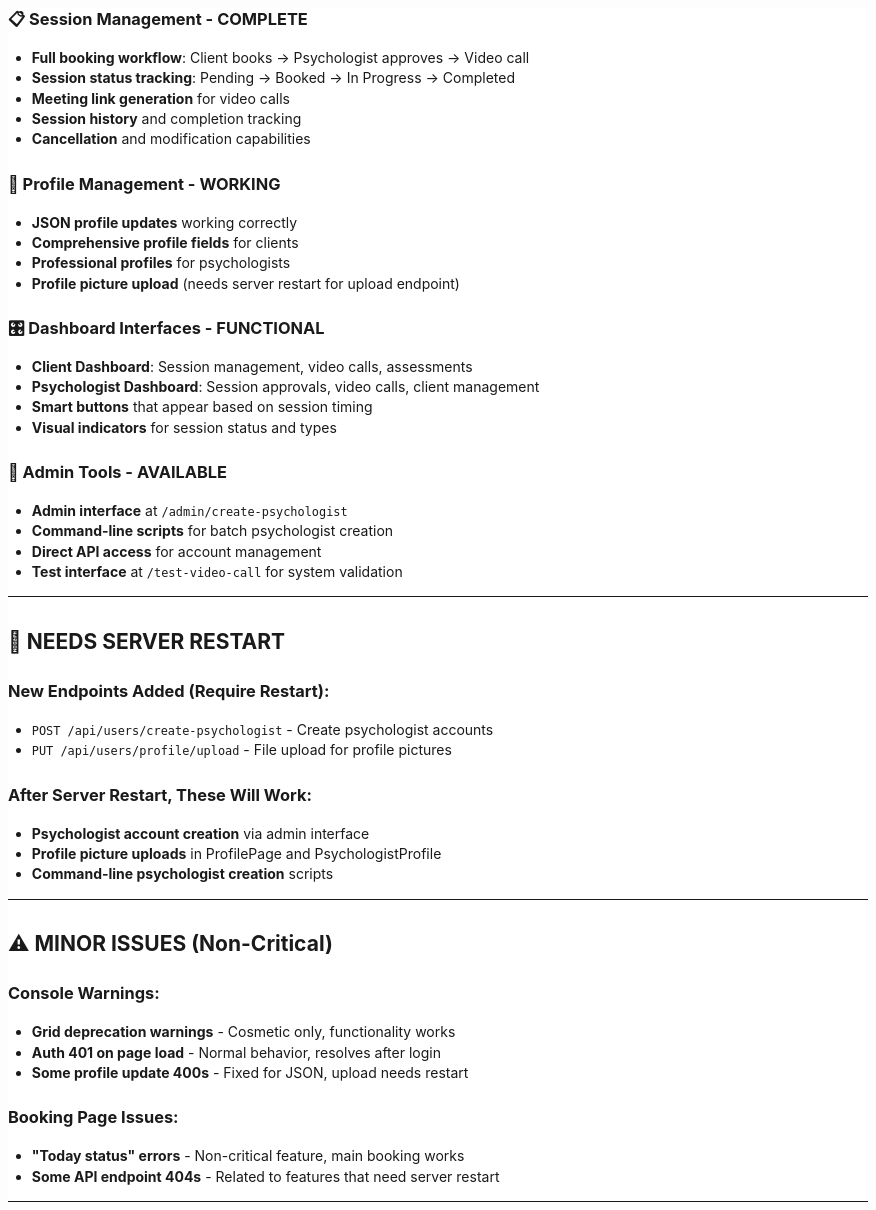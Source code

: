 ### **📋 Session Management - COMPLETE**
- **Full booking workflow**: Client books → Psychologist approves → Video call
- **Session status tracking**: Pending → Booked → In Progress → Completed
- **Meeting link generation** for video calls
- **Session history** and completion tracking
- **Cancellation** and modification capabilities

### **👤 Profile Management - WORKING**
- **JSON profile updates** working correctly
- **Comprehensive profile fields** for clients
- **Professional profiles** for psychologists
- **Profile picture upload** (needs server restart for upload endpoint)

### **🎛️ Dashboard Interfaces - FUNCTIONAL**
- **Client Dashboard**: Session management, video calls, assessments
- **Psychologist Dashboard**: Session approvals, video calls, client management
- **Smart buttons** that appear based on session timing
- **Visual indicators** for session status and types

### **🔧 Admin Tools - AVAILABLE**
- **Admin interface** at `/admin/create-psychologist`
- **Command-line scripts** for batch psychologist creation
- **Direct API access** for account management
- **Test interface** at `/test-video-call` for system validation

---

## 🔄 **NEEDS SERVER RESTART**

### **New Endpoints Added (Require Restart):**
- `POST /api/users/create-psychologist` - Create psychologist accounts
- `PUT /api/users/profile/upload` - File upload for profile pictures

### **After Server Restart, These Will Work:**
- **Psychologist account creation** via admin interface
- **Profile picture uploads** in ProfilePage and PsychologistProfile
- **Command-line psychologist creation** scripts

---

## ⚠️ **MINOR ISSUES (Non-Critical)**

### **Console Warnings:**
- **Grid deprecation warnings** - Cosmetic only, functionality works
- **Auth 401 on page load** - Normal behavior, resolves after login
- **Some profile update 400s** - Fixed for JSON, upload needs restart

### **Booking Page Issues:**
- **"Today status" errors** - Non-critical feature, main booking works
- **Some API endpoint 404s** - Related to features that need server restart

---
